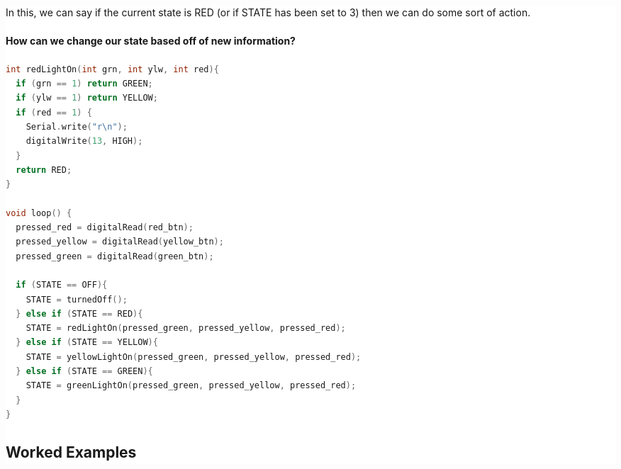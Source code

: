 In this, we can say if the current state is RED (or if STATE has been set to 3) then we can do some sort of action. 

#### How can we change our state based off of new information? 


```cpp
int redLightOn(int grn, int ylw, int red){
  if (grn == 1) return GREEN;
  if (ylw == 1) return YELLOW;
  if (red == 1) {
    Serial.write("r\n");
    digitalWrite(13, HIGH);
  }
  return RED;
}

void loop() {
  pressed_red = digitalRead(red_btn);
  pressed_yellow = digitalRead(yellow_btn);
  pressed_green = digitalRead(green_btn);
  
  if (STATE == OFF){
    STATE = turnedOff();
  } else if (STATE == RED){
    STATE = redLightOn(pressed_green, pressed_yellow, pressed_red);
  } else if (STATE == YELLOW){
    STATE = yellowLightOn(pressed_green, pressed_yellow, pressed_red);
  } else if (STATE == GREEN){
    STATE = greenLightOn(pressed_green, pressed_yellow, pressed_red);
  }
}
```

## Worked Examples


